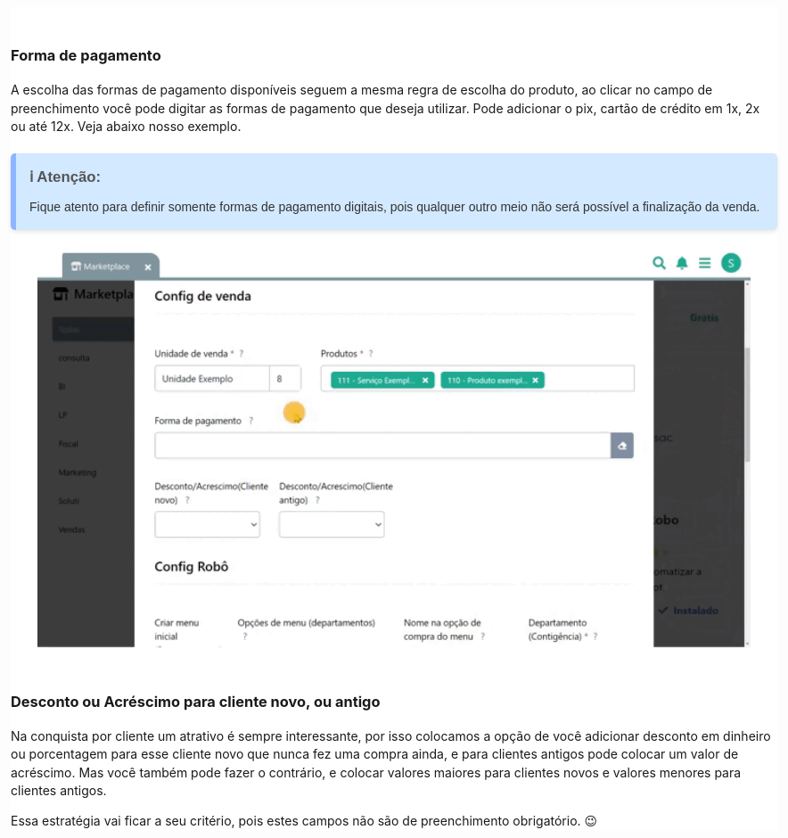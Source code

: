 </div>

<br>

### Forma de pagamento

A escolha das formas de pagamento disponíveis seguem a mesma regra de escolha do produto, ao clicar no campo de preenchimento você pode digitar as formas de pagamento que deseja utilizar. Pode adicionar o pix, cartão de crédito em 1x, 2x ou até 12x. Veja abaixo nosso exemplo.

<div style="background-color:rgb(210, 233, 255); border-left: 6px solid rgb(142, 181, 255); padding: 15px; margin: 20px 0; border-radius: 5px; font-family: Arial, sans-serif; color: #333; box-shadow: 0 2px 5px rgba(0, 0, 0, 0.1);">
    <h4 style="margin: 0 0 10px; font-size: 1.2em; color: #555;">ℹ️ Atenção:</h4>
    <p style="margin: 0; line-height: 1.5;">Fique atento para definir somente formas de pagamento digitais, pois qualquer outro meio não será possível a finalização da venda.</p>
</div>

<div style="text-align: center">
    <img src="https://github.com/Gestao-Online/public-docs/blob/5c72fb708c9a01ff49633b315c7bb70d996ac10e/erp-v2/assets/marketplace/go-digisac/tela_marketplace_go_digisac_forma_pagamento.gif?raw=true" alt="0" width="800"> 
</div>

<br>

### Desconto ou Acréscimo para cliente novo, ou antigo

Na conquista por cliente um atrativo é sempre interessante, por isso colocamos a opção de você adicionar desconto em dinheiro ou porcentagem para esse cliente novo que nunca fez uma compra ainda, e para clientes antigos pode colocar um valor de acréscimo. Mas você também pode fazer o contrário, e colocar valores maiores para clientes novos e valores menores para clientes antigos.

Essa estratégia vai ficar a seu critério, pois estes campos não são de preenchimento obrigatório. 😉

<div style="text-align: center">